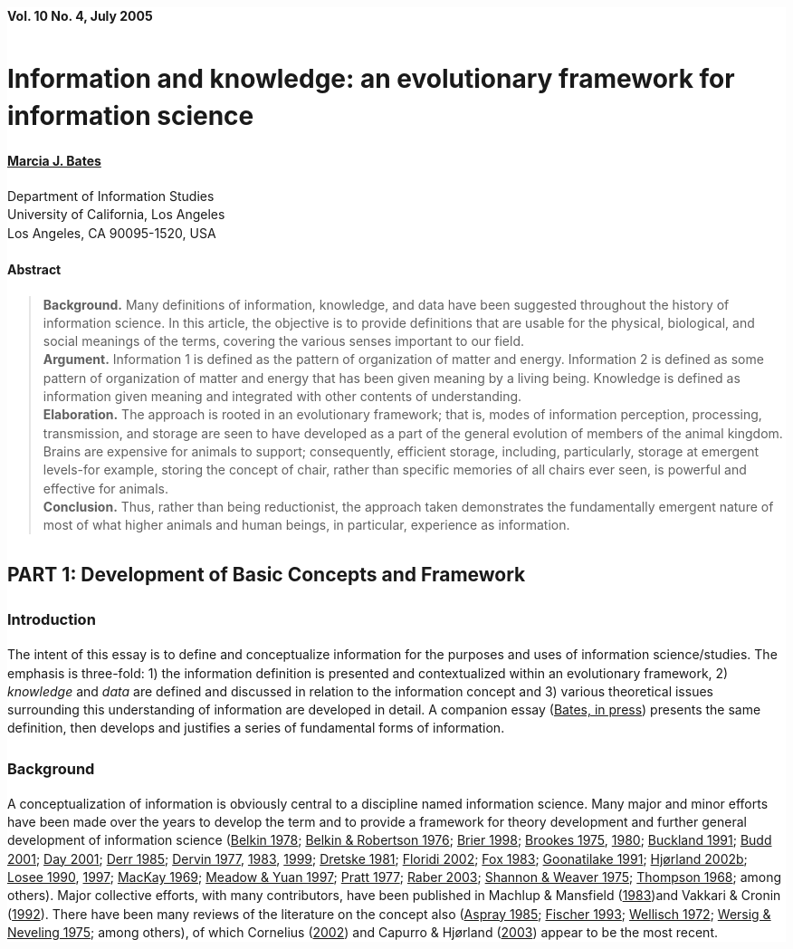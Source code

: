 #### Vol. 10 No. 4, July 2005



# Information and knowledge: an evolutionary framework for information science

#### [Marcia J. Bates](mailto:mjbates@ucla.edu)  
Department of Information Studies  
University of California, Los Angeles  
Los Angeles, CA 90095-1520, USA  




#### Abstract

> **Background.** Many definitions of information, knowledge, and data have been suggested throughout the history of information science. In this article, the objective is to provide definitions that are usable for the physical, biological, and social meanings of the terms, covering the various senses important to our field.  
> **Argument.** Information 1 is defined as the pattern of organization of matter and energy. Information 2 is defined as some pattern of organization of matter and energy that has been given meaning by a living being. Knowledge is defined as information given meaning and integrated with other contents of understanding.  
> **Elaboration.** The approach is rooted in an evolutionary framework; that is, modes of information perception, processing, transmission, and storage are seen to have developed as a part of the general evolution of members of the animal kingdom. Brains are expensive for animals to support; consequently, efficient storage, including, particularly, storage at emergent levels-for example, storing the concept of chair, rather than specific memories of all chairs ever seen, is powerful and effective for animals.  
> **Conclusion.** Thus, rather than being reductionist, the approach taken demonstrates the fundamentally emergent nature of most of what higher animals and human beings, in particular, experience as information.



## PART 1: Development of Basic Concepts and Framework

### Introduction

The intent of this essay is to define and conceptualize information for the purposes and uses of information science/studies. The emphasis is three-fold: 1) the information definition is presented and contextualized within an evolutionary framework, 2) _knowledge_ and _data_ are defined and discussed in relation to the information concept and 3) various theoretical issues surrounding this understanding of information are developed in detail. A companion essay ([Bates, in press](#batXX)) presents the same definition, then develops and justifies a series of fundamental forms of information.

### Background

A conceptualization of information is obviously central to a discipline named information science. Many major and minor efforts have been made over the years to develop the term and to provide a framework for theory development and further general development of information science ([Belkin 1978](#bel78); [Belkin & Robertson 1976](#bel76); [Brier 1998](#bri98); [Brookes 1975](#bro75), [1980](#bro80); [Buckland 1991](#buc91); [Budd 2001](#bud01); [Day 2001](#day01); [Derr 1985](#der85); [Dervin 1977](#der77), [1983](#der83), [1999](#der99); [Dretske 1981](#dre81); [Floridi 2002](#flo02); [Fox 1983](#fox83); [Goonatilake 1991](#goo91); [Hjørland 2002b](#hjo02b); [Losee 1990](#los90), [1997](#los97); [MacKay 1969](#mac69); [Meadow & Yuan 1997](#mea97); [Pratt 1977](#pra77); [Raber 2003](#rab03); [Shannon & Weaver 1975](#sha75); [Thompson 1968](#tho68); among others). Major collective efforts, with many contributors, have been published in Machlup & Mansfield ([1983](#mac83))and Vakkari & Cronin ([1992](#vak92)). There have been many reviews of the literature on the concept also ([Aspray 1985](#asp85); [Fischer 1993](#fis93); [Wellisch 1972](#wel72); [Wersig & Neveling 1975](#wer75); among others), of which Cornelius ([2002](#cor02)) and Capurro & Hjørland ([2003](#cap03)) appear to be the most recent.
